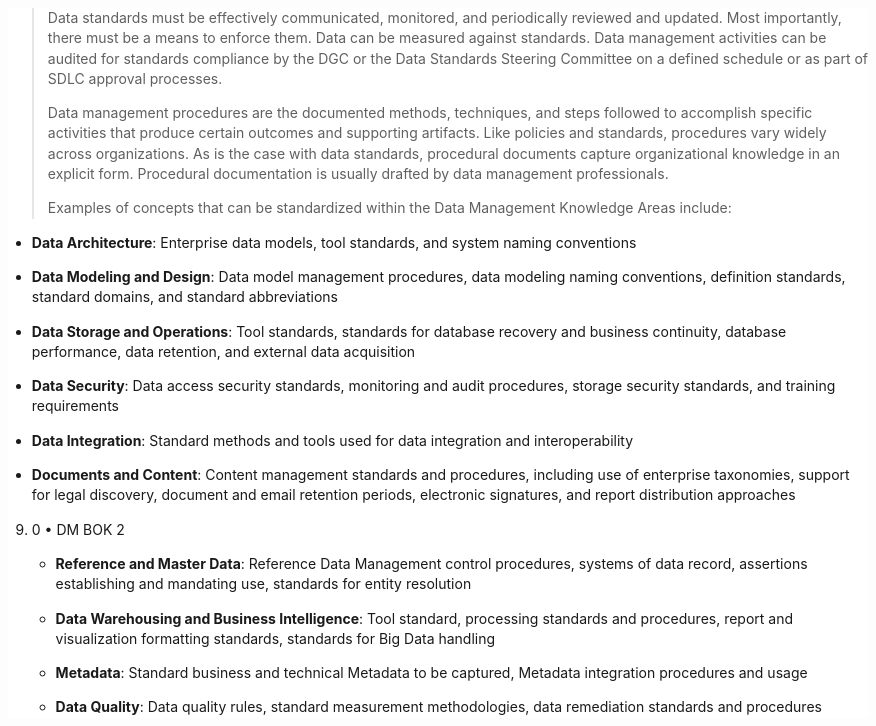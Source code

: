 >
> Data standards must be effectively communicated, monitored, and
> periodically reviewed and updated. Most importantly, there must be a
> means to enforce them. Data can be measured against standards. Data
> management activities can be audited for standards compliance by the
> DGC or the Data Standards Steering Committee on a defined schedule or
> as part of SDLC approval processes.
>
> Data management procedures are the documented methods, techniques, and
> steps followed to accomplish specific activities that produce certain
> outcomes and supporting artifacts. Like policies and standards,
> procedures vary widely across organizations. As is the case with data
> standards, procedural documents capture organizational knowledge in an
> explicit form. Procedural documentation is usually drafted by data
> management professionals.
>
> Examples of concepts that can be standardized within the Data
> Management Knowledge Areas include:

-   **Data Architecture**: Enterprise data models, tool standards, and
    system naming conventions

-   **Data Modeling and Design**: Data model management procedures, data
    modeling naming conventions, definition standards, standard domains,
    and standard abbreviations

-   **Data Storage and Operations**: Tool standards, standards for
    database recovery and business continuity, database performance,
    data retention, and external data acquisition

-   **Data Security**: Data access security standards, monitoring and
    audit procedures, storage security standards, and training
    requirements

-   **Data Integration**: Standard methods and tools used for data
    integration and interoperability

-   **Documents and Content**: Content management standards and
    procedures, including use of enterprise taxonomies, support for
    legal discovery, document and email retention periods, electronic
    signatures, and report distribution approaches

9.  0 • DM BOK 2

    -   **Reference and Master Data**: Reference Data Management control
        procedures, systems of data record, assertions establishing and
        mandating use, standards for entity resolution

    -   **Data Warehousing and Business Intelligence**: Tool standard,
        processing standards and procedures, report and visualization
        formatting standards, standards for Big Data handling

    -   **Metadata**: Standard business and technical Metadata to be
        captured, Metadata integration procedures and usage

    -   **Data Quality**: Data quality rules, standard measurement
        methodologies, data remediation standards and procedures
